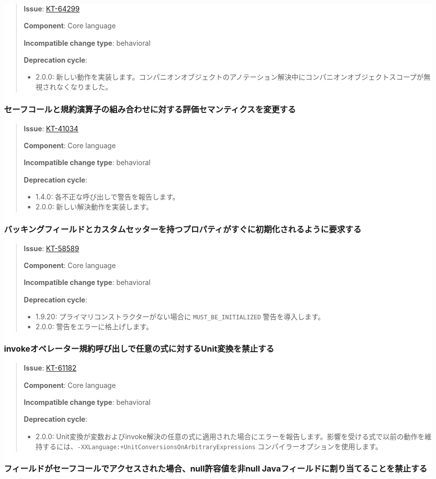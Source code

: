 > **Issue**: [KT-64299](https://youtrack.jetbrains.com/issue/KT-64299)
>
> **Component**: Core language
>
> **Incompatible change type**: behavioral
>
> **Deprecation cycle**:
>
> - 2.0.0: 新しい動作を実装します。コンパニオンオブジェクトのアノテーション解決中にコンパニオンオブジェクトスコープが無視されなくなりました。

### セーフコールと規約演算子の組み合わせに対する評価セマンティクスを変更する

> **Issue**: [KT-41034](https://youtrack.jetbrains.com/issue/KT-41034)
>
> **Component**: Core language
>
> **Incompatible change type**: behavioral
>
> **Deprecation cycle**:
>
> - 1.4.0: 各不正な呼び出しで警告を報告します。
> - 2.0.0: 新しい解決動作を実装します。

### バッキングフィールドとカスタムセッターを持つプロパティがすぐに初期化されるように要求する

> **Issue**: [KT-58589](https://youtrack.jetbrains.com/issue/KT-58589)
> 
> **Component**: Core language
>
> **Incompatible change type**: behavioral
>
> **Deprecation cycle**:
>
> - 1.9.20: プライマリコンストラクターがない場合に `MUST_BE_INITIALIZED` 警告を導入します。
> - 2.0.0: 警告をエラーに格上げします。

### invokeオペレーター規約呼び出しで任意の式に対するUnit変換を禁止する

> **Issue**: [KT-61182](https://youtrack.jetbrains.com/issue/KT-61182)
>
> **Component**: Core language
>
> **Incompatible change type**: behavioral
>
> **Deprecation cycle**:
>
> - 2.0.0: Unit変換が変数およびinvoke解決の任意の式に適用された場合にエラーを報告します。影響を受ける式で以前の動作を維持するには、`-XXLanguage:+UnitConversionsOnArbitraryExpressions` コンパイラーオプションを使用します。

### フィールドがセーフコールでアクセスされた場合、null許容値を非null Javaフィールドに割り当てることを禁止する
